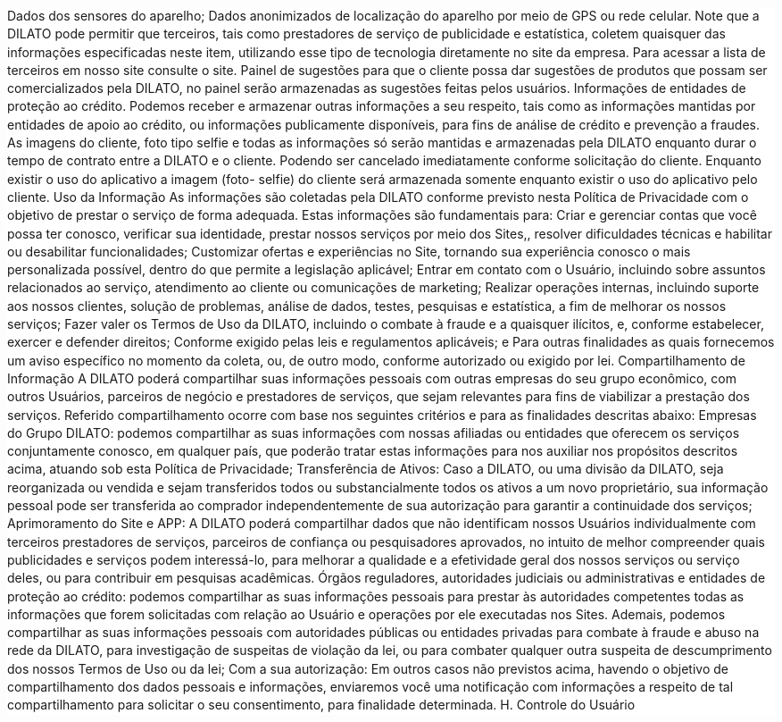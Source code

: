 Dados dos sensores do aparelho;
Dados anonimizados de localização do aparelho por meio de GPS ou rede celular.
Note que a DILATO pode permitir que terceiros, tais como prestadores de serviço de publicidade e estatística, coletem quaisquer das informações especificadas neste item, utilizando esse tipo de tecnologia diretamente no site da empresa. Para acessar a lista de terceiros em nosso site consulte o site.
Painel de sugestões para que o cliente possa dar sugestões de produtos que possam ser comercializados pela DILATO, no painel serão armazenadas as sugestões feitas pelos usuários.
Informações de entidades de proteção ao crédito. Podemos receber e armazenar outras informações a seu respeito, tais como as informações mantidas por entidades de apoio ao crédito, ou informações publicamente disponíveis, para fins de análise de crédito e prevenção a fraudes.
As imagens do cliente, foto tipo selfie e todas as informações só serão mantidas e armazenadas pela DILATO enquanto durar o tempo de contrato entre a DILATO e o cliente. Podendo ser cancelado imediatamente
conforme solicitação do cliente. Enquanto existir o uso do aplicativo a imagem (foto- selfie) do cliente será armazenada somente enquanto existir o uso do aplicativo pelo cliente.
Uso da Informação
As informações são coletadas pela DILATO conforme previsto nesta Política de Privacidade com o objetivo de prestar o serviço de forma adequada. Estas informações são fundamentais para:
Criar e gerenciar contas que você possa ter conosco, verificar sua identidade, prestar nossos serviços por meio dos Sites,, resolver dificuldades técnicas e habilitar ou desabilitar funcionalidades;
Customizar ofertas e experiências no Site, tornando sua experiência conosco o mais personalizada possível, dentro do que permite a legislação aplicável;
Entrar em contato com o Usuário, incluindo sobre assuntos relacionados ao serviço, atendimento ao cliente ou comunicações de marketing;
Realizar operações internas, incluindo suporte aos nossos clientes, solução de problemas, análise de dados, testes, pesquisas e estatística, a fim de melhorar os nossos serviços;
Fazer valer os Termos de Uso da DILATO, incluindo o combate à fraude e a quaisquer ilícitos, e, conforme estabelecer, exercer e defender direitos;
Conforme exigido pelas leis e regulamentos aplicáveis; e
Para outras finalidades as quais fornecemos um aviso específico no momento da coleta, ou, de outro modo, conforme autorizado ou exigido por lei.
Compartilhamento de Informação
A DILATO poderá compartilhar suas informações pessoais com outras empresas do seu grupo econômico, com outros Usuários, parceiros de negócio e prestadores de serviços, que sejam relevantes para fins de viabilizar a prestação dos serviços. Referido compartilhamento ocorre com base nos seguintes critérios e para as
finalidades descritas abaixo:
Empresas do Grupo DILATO: podemos compartilhar as suas informações com nossas afiliadas ou entidades que oferecem os serviços conjuntamente conosco, em qualquer país, que poderão tratar estas informações para nos auxiliar nos propósitos descritos acima, atuando sob esta Política de Privacidade;
Transferência de Ativos: Caso a DILATO, ou uma divisão da DILATO, seja reorganizada ou vendida e sejam transferidos todos ou substancialmente todos os ativos a um novo proprietário, sua informação pessoal pode ser transferida ao comprador independentemente de sua autorização para garantir a continuidade dos serviços;
Aprimoramento do Site e APP: A DILATO poderá compartilhar dados que não identificam nossos Usuários individualmente com terceiros prestadores de serviços, parceiros de confiança ou pesquisadores aprovados, no intuito de melhor compreender quais publicidades e serviços podem interessá-lo, para melhorar a qualidade e a efetividade geral dos nossos serviços ou serviço deles, ou para contribuir em pesquisas
acadêmicas.
Órgãos reguladores, autoridades judiciais ou administrativas e entidades de proteção ao crédito: podemos compartilhar as suas informações pessoais para prestar às autoridades competentes todas as informações que forem solicitadas com relação ao Usuário e operações por ele executadas nos Sites. Ademais, podemos
compartilhar as suas informações pessoais com autoridades públicas ou entidades privadas para combate à
fraude e abuso na rede da DILATO, para investigação de suspeitas de violação da lei, ou para combater qualquer outra suspeita de descumprimento dos nossos Termos de Uso ou da lei;
Com a sua autorização: Em outros casos não previstos acima, havendo o objetivo de compartilhamento dos dados pessoais e informações, enviaremos você uma notificação com informações a respeito de tal compartilhamento para solicitar o seu consentimento, para finalidade determinada.
H. Controle do Usuário
